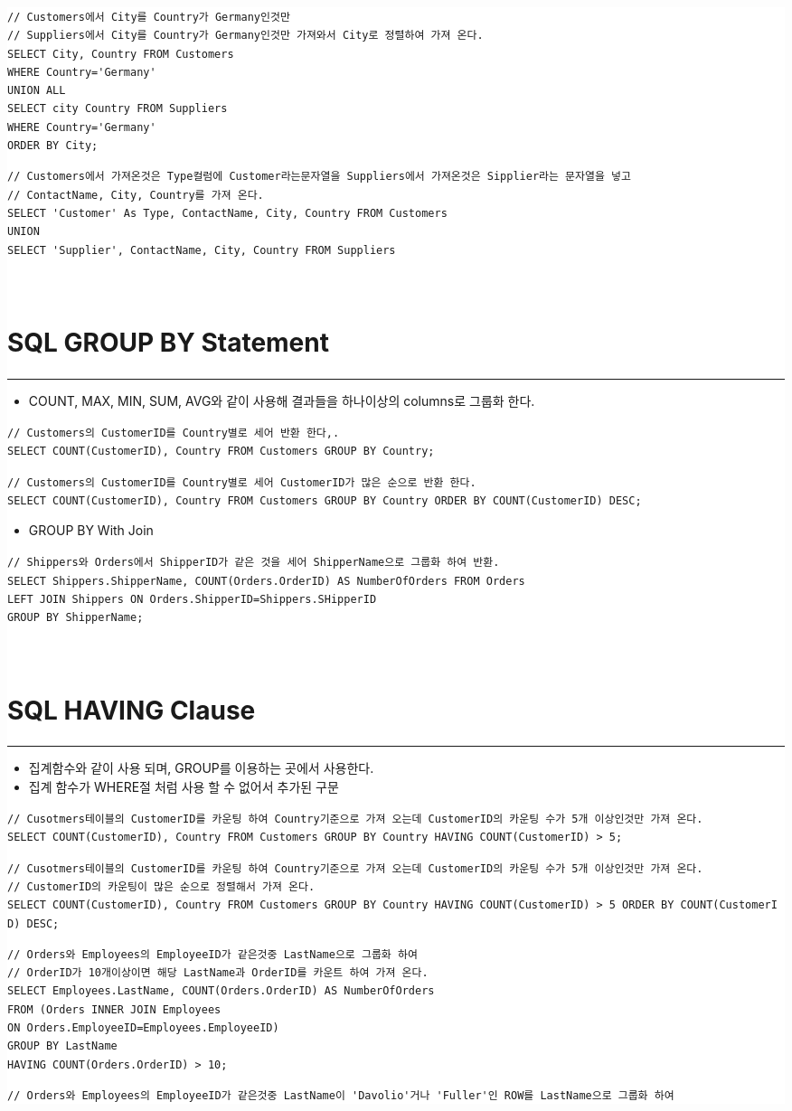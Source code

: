 ```
// Customers에서 City를 Country가 Germany인것만
// Suppliers에서 City를 Country가 Germany인것만 가져와서 City로 정렬하여 가져 온다.
SELECT City, Country FROM Customers
WHERE Country='Germany'
UNION ALL
SELECT city Country FROM Suppliers
WHERE Country='Germany'
ORDER BY City;
```
```
// Customers에서 가져온것은 Type컬럼에 Customer라는문자열을 Suppliers에서 가져온것은 Sipplier라는 문자열을 넣고
// ContactName, City, Country를 가져 온다.
SELECT 'Customer' As Type, ContactName, City, Country FROM Customers 
UNION
SELECT 'Supplier', ContactName, City, Country FROM Suppliers
```
<br>

# SQL GROUP BY Statement
---
* COUNT, MAX, MIN, SUM, AVG와 같이 사용해 결과들을 하나이상의 columns로 그룹화 한다.
```
// Customers의 CustomerID를 Country별로 세어 반환 한다,.
SELECT COUNT(CustomerID), Country FROM Customers GROUP BY Country;
```
```
// Customers의 CustomerID를 Country별로 세어 CustomerID가 많은 순으로 반환 한다.
SELECT COUNT(CustomerID), Country FROM Customers GROUP BY Country ORDER BY COUNT(CustomerID) DESC;
```
* GROUP BY With Join
```
// Shippers와 Orders에서 ShipperID가 같은 것을 세어 ShipperName으로 그룹화 하여 반환.
SELECT Shippers.ShipperName, COUNT(Orders.OrderID) AS NumberOfOrders FROM Orders
LEFT JOIN Shippers ON Orders.ShipperID=Shippers.SHipperID
GROUP BY ShipperName;
```
<br>

# SQL HAVING Clause
---
* 집계함수와 같이 사용 되며, GROUP를 이용하는 곳에서 사용한다.
* 집계 함수가 WHERE절 처럼 사용 할 수 없어서 추가된 구문
```
// Cusotmers테이블의 CustomerID를 카운팅 하여 Country기준으로 가져 오는데 CustomerID의 카운팅 수가 5개 이상인것만 가져 온다.
SELECT COUNT(CustomerID), Country FROM Customers GROUP BY Country HAVING COUNT(CustomerID) > 5;
```
```
// Cusotmers테이블의 CustomerID를 카운팅 하여 Country기준으로 가져 오는데 CustomerID의 카운팅 수가 5개 이상인것만 가져 온다.
// CustomerID의 카운팅이 많은 순으로 정렬해서 가져 온다.
SELECT COUNT(CustomerID), Country FROM Customers GROUP BY Country HAVING COUNT(CustomerID) > 5 ORDER BY COUNT(CustomerID) DESC;
```
```
// Orders와 Employees의 EmployeeID가 같은것중 LastName으로 그룹화 하여 
// OrderID가 10개이상이면 해당 LastName과 OrderID를 카운트 하여 가져 온다.
SELECT Employees.LastName, COUNT(Orders.OrderID) AS NumberOfOrders 
FROM (Orders INNER JOIN Employees
ON Orders.EmployeeID=Employees.EmployeeID)
GROUP BY LastName
HAVING COUNT(Orders.OrderID) > 10;
```
```
// Orders와 Employees의 EmployeeID가 같은것중 LastName이 'Davolio'거나 'Fuller'인 ROW를 LastName으로 그룹화 하여
```
